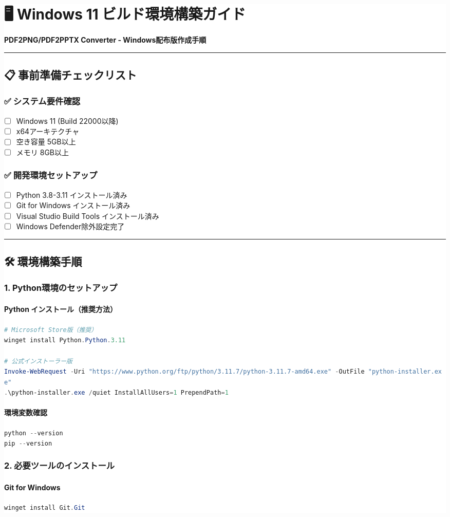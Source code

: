 # 🖥️ Windows 11 ビルド環境構築ガイド

**PDF2PNG/PDF2PPTX Converter - Windows配布版作成手順**

---

## 📋 事前準備チェックリスト

### ✅ システム要件確認
- [ ] Windows 11 (Build 22000以降)
- [ ] x64アーキテクチャ
- [ ] 空き容量 5GB以上
- [ ] メモリ 8GB以上

### ✅ 開発環境セットアップ
- [ ] Python 3.8-3.11 インストール済み
- [ ] Git for Windows インストール済み
- [ ] Visual Studio Build Tools インストール済み
- [ ] Windows Defender除外設定完了

---

## 🛠️ 環境構築手順

### 1. Python環境のセットアップ

#### Python インストール（推奨方法）
```powershell
# Microsoft Store版（推奨）
winget install Python.Python.3.11

# 公式インストーラー版
Invoke-WebRequest -Uri "https://www.python.org/ftp/python/3.11.7/python-3.11.7-amd64.exe" -OutFile "python-installer.exe"
.\python-installer.exe /quiet InstallAllUsers=1 PrependPath=1
```

#### 環境変数確認
```powershell
python --version
pip --version
```

### 2. 必要ツールのインストール

#### Git for Windows
```powershell
winget install Git.Git
```
